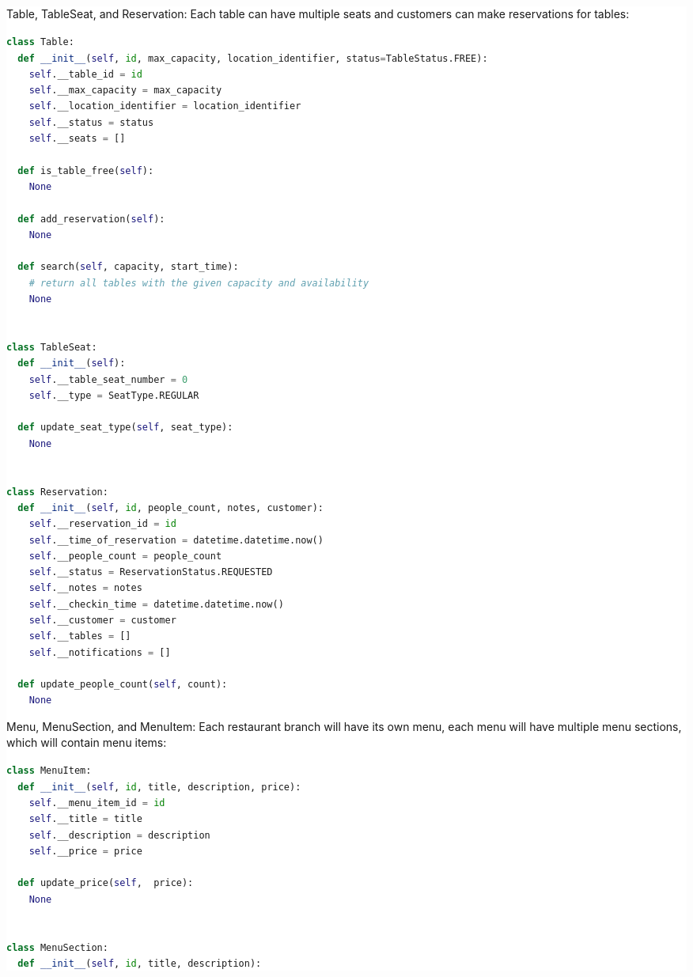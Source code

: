 Table, TableSeat, and Reservation: Each table can have multiple seats and customers can make reservations for tables:

```py
class Table:
  def __init__(self, id, max_capacity, location_identifier, status=TableStatus.FREE):
    self.__table_id = id
    self.__max_capacity = max_capacity
    self.__location_identifier = location_identifier
    self.__status = status
    self.__seats = []

  def is_table_free(self):
    None

  def add_reservation(self):
    None

  def search(self, capacity, start_time):
    # return all tables with the given capacity and availability
    None


class TableSeat:
  def __init__(self):
    self.__table_seat_number = 0
    self.__type = SeatType.REGULAR

  def update_seat_type(self, seat_type):
    None


class Reservation:
  def __init__(self, id, people_count, notes, customer):
    self.__reservation_id = id
    self.__time_of_reservation = datetime.datetime.now()
    self.__people_count = people_count
    self.__status = ReservationStatus.REQUESTED
    self.__notes = notes
    self.__checkin_time = datetime.datetime.now()
    self.__customer = customer
    self.__tables = []
    self.__notifications = []

  def update_people_count(self, count):
    None
```

Menu, MenuSection, and MenuItem: Each restaurant branch will have its own menu, each menu will have multiple menu sections, which will contain menu items:

```py
class MenuItem:
  def __init__(self, id, title, description, price):
    self.__menu_item_id = id
    self.__title = title
    self.__description = description
    self.__price = price

  def update_price(self,  price):
    None


class MenuSection:
  def __init__(self, id, title, description):
```